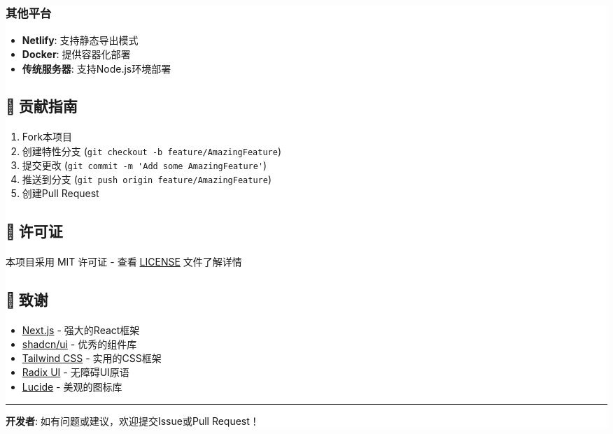 ### 其他平台
- **Netlify**: 支持静态导出模式
- **Docker**: 提供容器化部署
- **传统服务器**: 支持Node.js环境部署

## 🤝 贡献指南

1. Fork本项目
2. 创建特性分支 (`git checkout -b feature/AmazingFeature`)
3. 提交更改 (`git commit -m 'Add some AmazingFeature'`)
4. 推送到分支 (`git push origin feature/AmazingFeature`)
5. 创建Pull Request

## 📄 许可证

本项目采用 MIT 许可证 - 查看 [LICENSE](LICENSE) 文件了解详情

## 🙏 致谢

- [Next.js](https://nextjs.org/) - 强大的React框架
- [shadcn/ui](https://ui.shadcn.com/) - 优秀的组件库
- [Tailwind CSS](https://tailwindcss.com/) - 实用的CSS框架
- [Radix UI](https://www.radix-ui.com/) - 无障碍UI原语
- [Lucide](https://lucide.dev/) - 美观的图标库

---

**开发者**: 如有问题或建议，欢迎提交Issue或Pull Request！